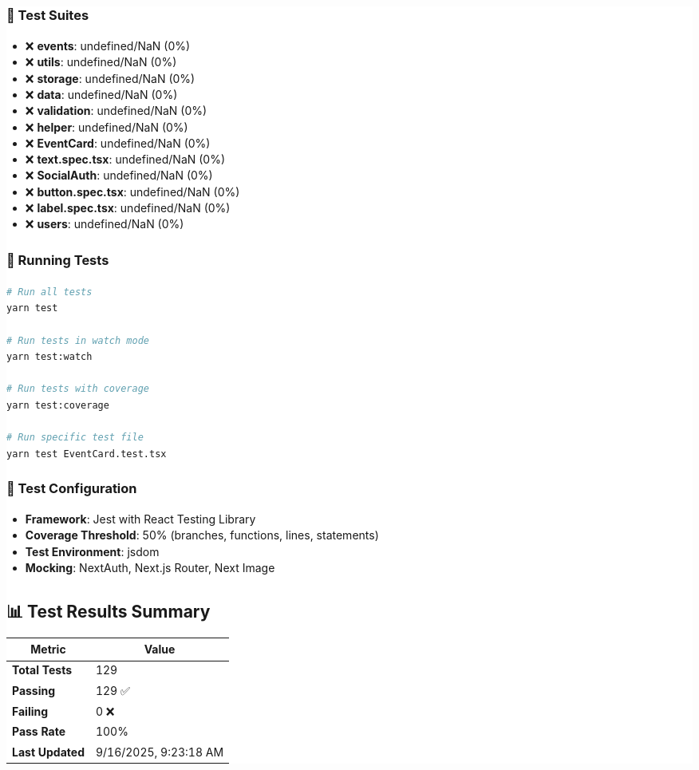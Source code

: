 ### 📁 Test Suites

- ❌ **events**: undefined/NaN (0%)
- ❌ **utils**: undefined/NaN (0%)
- ❌ **storage**: undefined/NaN (0%)
- ❌ **data**: undefined/NaN (0%)
- ❌ **validation**: undefined/NaN (0%)
- ❌ **helper**: undefined/NaN (0%)
- ❌ **EventCard**: undefined/NaN (0%)
- ❌ **text.spec.tsx**: undefined/NaN (0%)
- ❌ **SocialAuth**: undefined/NaN (0%)
- ❌ **button.spec.tsx**: undefined/NaN (0%)
- ❌ **label.spec.tsx**: undefined/NaN (0%)
- ❌ **users**: undefined/NaN (0%)

### 🧪 Running Tests

```bash
# Run all tests
yarn test

# Run tests in watch mode
yarn test:watch

# Run tests with coverage
yarn test:coverage

# Run specific test file
yarn test EventCard.test.tsx
```

### 🔧 Test Configuration

- **Framework**: Jest with React Testing Library
- **Coverage Threshold**: 50% (branches, functions, lines, statements)
- **Test Environment**: jsdom
- **Mocking**: NextAuth, Next.js Router, Next Image

## 📊 Test Results Summary

| Metric | Value |
|--------|-------|
| **Total Tests** | 129 |
| **Passing** | 129 ✅ |
| **Failing** | 0 ❌ |
| **Pass Rate** | 100% |
| **Last Updated** | 9/16/2025, 9:23:18 AM |
